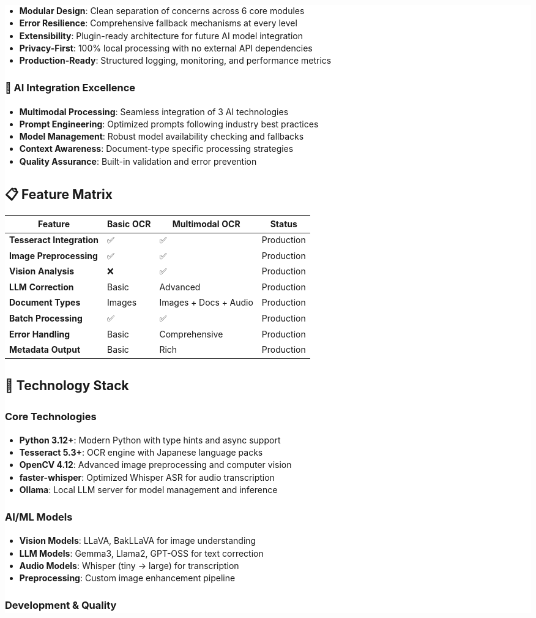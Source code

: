 - **Modular Design**: Clean separation of concerns across 6 core modules
- **Error Resilience**: Comprehensive fallback mechanisms at every level
- **Extensibility**: Plugin-ready architecture for future AI model integration
- **Privacy-First**: 100% local processing with no external API dependencies
- **Production-Ready**: Structured logging, monitoring, and performance metrics

### 🧠 AI Integration Excellence

- **Multimodal Processing**: Seamless integration of 3 AI technologies
- **Prompt Engineering**: Optimized prompts following industry best practices
- **Model Management**: Robust model availability checking and fallbacks
- **Context Awareness**: Document-type specific processing strategies
- **Quality Assurance**: Built-in validation and error prevention

## 📋 Feature Matrix

| Feature                   | Basic OCR | Multimodal OCR        | Status     |
| ------------------------- | --------- | --------------------- | ---------- |
| **Tesseract Integration** | ✅        | ✅                    | Production |
| **Image Preprocessing**   | ✅        | ✅                    | Production |
| **Vision Analysis**       | ❌        | ✅                    | Production |
| **LLM Correction**        | Basic     | Advanced              | Production |
| **Document Types**        | Images    | Images + Docs + Audio | Production |
| **Batch Processing**      | ✅        | ✅                    | Production |
| **Error Handling**        | Basic     | Comprehensive         | Production |
| **Metadata Output**       | Basic     | Rich                  | Production |

## 🔧 Technology Stack

### Core Technologies

- **Python 3.12+**: Modern Python with type hints and async support
- **Tesseract 5.3+**: OCR engine with Japanese language packs
- **OpenCV 4.12**: Advanced image preprocessing and computer vision
- **faster-whisper**: Optimized Whisper ASR for audio transcription
- **Ollama**: Local LLM server for model management and inference

### AI/ML Models

- **Vision Models**: LLaVA, BakLLaVA for image understanding
- **LLM Models**: Gemma3, Llama2, GPT-OSS for text correction
- **Audio Models**: Whisper (tiny → large) for transcription
- **Preprocessing**: Custom image enhancement pipeline

### Development & Quality
